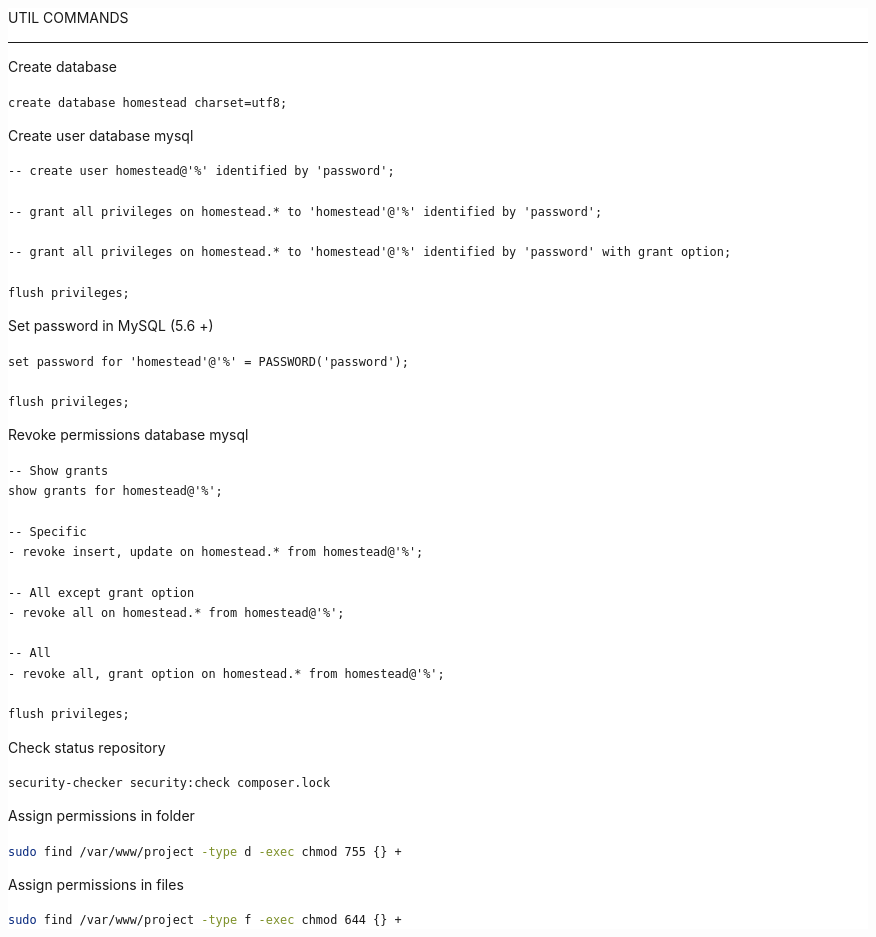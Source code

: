UTIL COMMANDS
___

Create database
```mysql
create database homestead charset=utf8;
```

Create user database mysql
```mysql
-- create user homestead@'%' identified by 'password';

-- grant all privileges on homestead.* to 'homestead'@'%' identified by 'password';

-- grant all privileges on homestead.* to 'homestead'@'%' identified by 'password' with grant option;

flush privileges;
```

Set password in MySQL (5.6 +)
```mysql
set password for 'homestead'@'%' = PASSWORD('password');

flush privileges;
```

Revoke permissions database mysql
```mysql
-- Show grants
show grants for homestead@'%';

-- Specific
- revoke insert, update on homestead.* from homestead@'%';

-- All except grant option
- revoke all on homestead.* from homestead@'%';

-- All
- revoke all, grant option on homestead.* from homestead@'%';

flush privileges;
```

Check status repository
```bash
security-checker security:check composer.lock
```

Assign permissions in folder
```bash
sudo find /var/www/project -type d -exec chmod 755 {} +
```

Assign permissions in files
```bash
sudo find /var/www/project -type f -exec chmod 644 {} +
```
